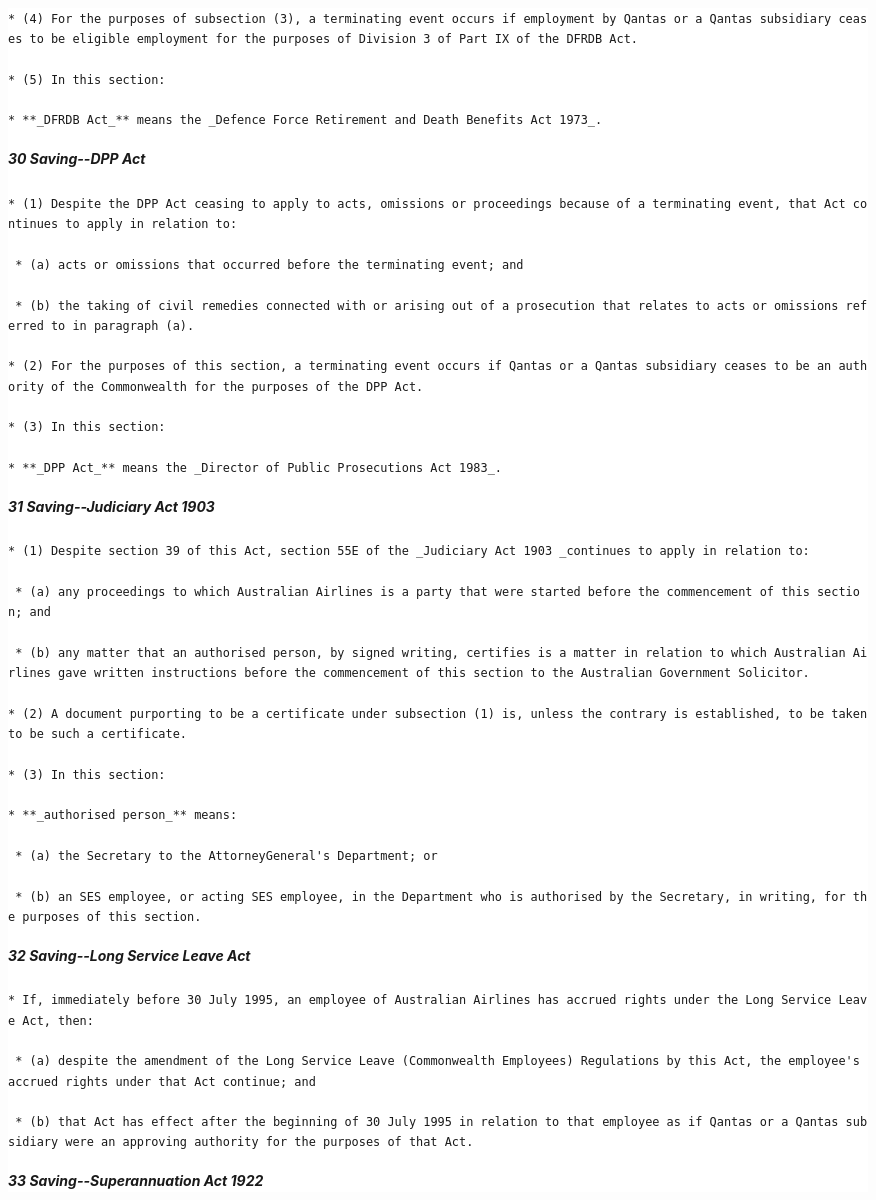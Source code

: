     * (4) For the purposes of subsection (3), a terminating event occurs if employment by Qantas or a Qantas subsidiary ceases to be eligible employment for the purposes of Division 3 of Part IX of the DFRDB Act.

    * (5) In this section:

    * **_DFRDB Act_** means the _Defence Force Retirement and Death Benefits Act 1973_.

##### 30  Saving--DPP Act

    * (1) Despite the DPP Act ceasing to apply to acts, omissions or proceedings because of a terminating event, that Act continues to apply in relation to:

     * (a) acts or omissions that occurred before the terminating event; and

     * (b) the taking of civil remedies connected with or arising out of a prosecution that relates to acts or omissions referred to in paragraph (a).

    * (2) For the purposes of this section, a terminating event occurs if Qantas or a Qantas subsidiary ceases to be an authority of the Commonwealth for the purposes of the DPP Act.

    * (3) In this section:

    * **_DPP Act_** means the _Director of Public Prosecutions Act 1983_.

##### 31  Saving--Judiciary Act 1903

    * (1) Despite section 39 of this Act, section 55E of the _Judiciary Act 1903 _continues to apply in relation to:

     * (a) any proceedings to which Australian Airlines is a party that were started before the commencement of this section; and

     * (b) any matter that an authorised person, by signed writing, certifies is a matter in relation to which Australian Airlines gave written instructions before the commencement of this section to the Australian Government Solicitor.

    * (2) A document purporting to be a certificate under subsection (1) is, unless the contrary is established, to be taken to be such a certificate.

    * (3) In this section:

    * **_authorised person_** means:

     * (a) the Secretary to the AttorneyGeneral's Department; or

     * (b) an SES employee, or acting SES employee, in the Department who is authorised by the Secretary, in writing, for the purposes of this section.

##### 32  Saving--Long Service Leave Act

    * If, immediately before 30 July 1995, an employee of Australian Airlines has accrued rights under the Long Service Leave Act, then:

     * (a) despite the amendment of the Long Service Leave (Commonwealth Employees) Regulations by this Act, the employee's accrued rights under that Act continue; and

     * (b) that Act has effect after the beginning of 30 July 1995 in relation to that employee as if Qantas or a Qantas subsidiary were an approving authority for the purposes of that Act.

##### 33  Saving--Superannuation Act 1922

